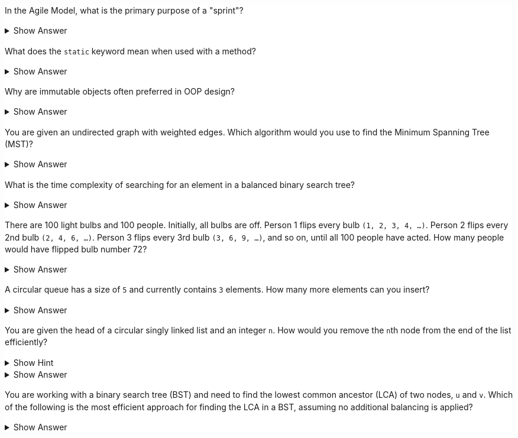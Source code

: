 <article>  

In the Agile Model, what is the primary purpose of a "sprint"? 
<details><summary>Show Answer</summary></details>
</article>  

<article>  

What does the `static` keyword mean when used with a method?  
<details><summary>Show Answer</summary></details>
</article>  

<article>  

Why are immutable objects often preferred in OOP design?
<details><summary>Show Answer</summary></details>
</article>  

<article>  

You are given an undirected graph with weighted edges. Which algorithm would you use to find the Minimum Spanning Tree (MST)?  
<details><summary>Show Answer</summary></details>
</article>  

<article>  

What is the time complexity of searching for an element in a balanced binary search tree?  
<details><summary>Show Answer</summary></details>
</article>  

<article>  

There are 100 light bulbs and 100 people. Initially, all bulbs are off. Person 1 flips every bulb `(1, 2, 3, 4, …)`. Person 2 flips every 2nd bulb `(2, 4, 6, …)`. Person 3 flips every 3rd bulb `(3, 6, 9, …)`, and so on, until all 100 people have acted. How many people would have flipped bulb number 72?
<details><summary>Show Answer</summary></details>
</article>  

<article>  

A circular queue has a size of `5` and currently contains `3` elements. How many more elements can you insert?  
<details><summary>Show Answer</summary></details>
</article>  

<article>  

You are given the head of a circular singly linked list and an integer `n`. How would you remove the `n`th node from the end of the list efficiently? 
<details><summary>Show Hint</summary></details>
<details><summary>Show Answer</summary></details>
</article>  

<article>  

You are working with a binary search tree (BST) and need to find the lowest common ancestor (LCA) of two nodes, `u` and `v`. Which of the following is the most efficient approach for finding the LCA in a BST, assuming no additional balancing is applied?  
<details><summary>Show Answer</summary></details>
</article>  
